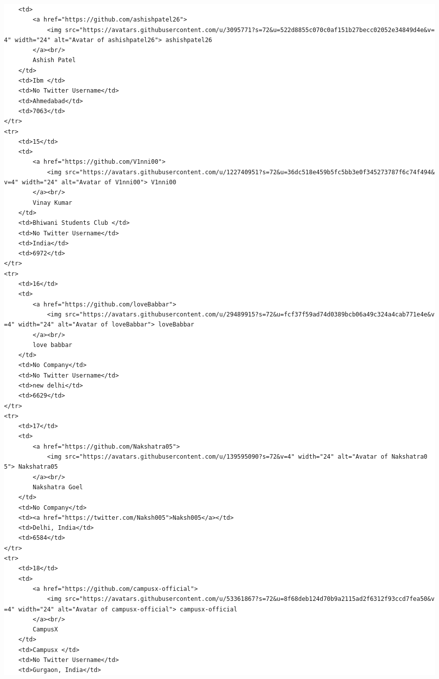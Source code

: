 		<td>
			<a href="https://github.com/ashishpatel26">
				<img src="https://avatars.githubusercontent.com/u/3095771?s=72&u=522d8855c070c0af151b27becc02052e34849d4e&v=4" width="24" alt="Avatar of ashishpatel26"> ashishpatel26
			</a><br/>
			Ashish Patel
		</td>
		<td>Ibm </td>
		<td>No Twitter Username</td>
		<td>Ahmedabad</td>
		<td>7063</td>
	</tr>
	<tr>
		<td>15</td>
		<td>
			<a href="https://github.com/V1nni00">
				<img src="https://avatars.githubusercontent.com/u/122740951?s=72&u=36dc518e459b5fc5bb3e0f345273787f6c74f494&v=4" width="24" alt="Avatar of V1nni00"> V1nni00
			</a><br/>
			Vinay Kumar
		</td>
		<td>Bhiwani Students Club </td>
		<td>No Twitter Username</td>
		<td>India</td>
		<td>6972</td>
	</tr>
	<tr>
		<td>16</td>
		<td>
			<a href="https://github.com/loveBabbar">
				<img src="https://avatars.githubusercontent.com/u/29489915?s=72&u=fcf37f59ad74d0389bcb06a49c324a4cab771e4e&v=4" width="24" alt="Avatar of loveBabbar"> loveBabbar
			</a><br/>
			love babbar
		</td>
		<td>No Company</td>
		<td>No Twitter Username</td>
		<td>new delhi</td>
		<td>6629</td>
	</tr>
	<tr>
		<td>17</td>
		<td>
			<a href="https://github.com/Nakshatra05">
				<img src="https://avatars.githubusercontent.com/u/139595090?s=72&v=4" width="24" alt="Avatar of Nakshatra05"> Nakshatra05
			</a><br/>
			Nakshatra Goel
		</td>
		<td>No Company</td>
		<td><a href="https://twitter.com/Naksh005">Naksh005</a></td>
		<td>Delhi, India</td>
		<td>6584</td>
	</tr>
	<tr>
		<td>18</td>
		<td>
			<a href="https://github.com/campusx-official">
				<img src="https://avatars.githubusercontent.com/u/53361867?s=72&u=8f68deb124d70b9a2115ad2f6312f93ccd7fea50&v=4" width="24" alt="Avatar of campusx-official"> campusx-official
			</a><br/>
			CampusX
		</td>
		<td>Campusx </td>
		<td>No Twitter Username</td>
		<td>Gurgaon, India</td>
